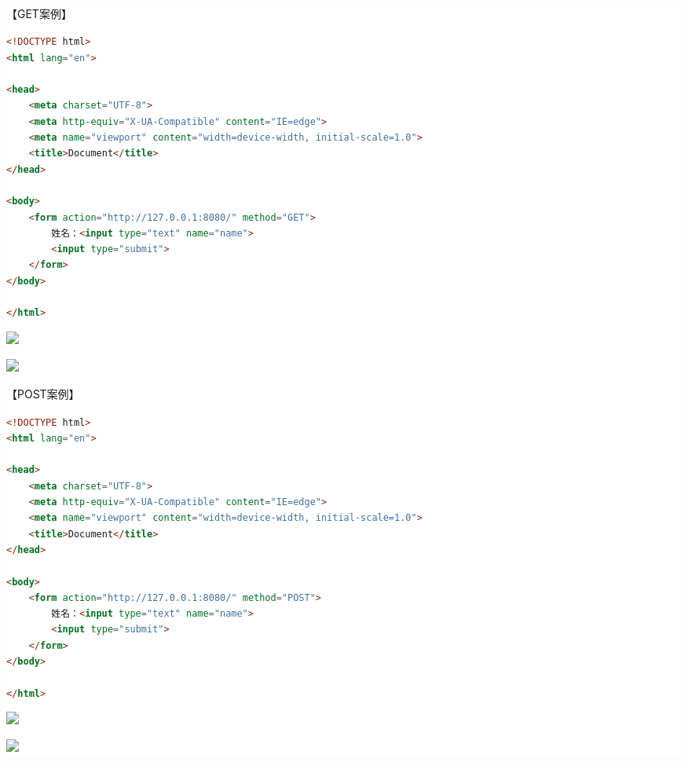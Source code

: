 【GET案例】

```html
<!DOCTYPE html>
<html lang="en">

<head>
    <meta charset="UTF-8">
    <meta http-equiv="X-UA-Compatible" content="IE=edge">
    <meta name="viewport" content="width=device-width, initial-scale=1.0">
    <title>Document</title>
</head>

<body>
    <form action="http://127.0.0.1:8080/" method="GET">
        姓名：<input type="text" name="name">
        <input type="submit">
    </form>
</body>

</html>
```

![](https://img-blog.csdnimg.cn/img_convert/06b66d16e62dca2951179ec536cc484a.png)

![](https://img-blog.csdnimg.cn/img_convert/a280fd4d6fbdc45784adf7627e4a679e.png)

【POST案例】

```html
<!DOCTYPE html>
<html lang="en">

<head>
    <meta charset="UTF-8">
    <meta http-equiv="X-UA-Compatible" content="IE=edge">
    <meta name="viewport" content="width=device-width, initial-scale=1.0">
    <title>Document</title>
</head>

<body>
    <form action="http://127.0.0.1:8080/" method="POST">
        姓名：<input type="text" name="name">
        <input type="submit">
    </form>
</body>

</html>
```

![](https://img-blog.csdnimg.cn/img_convert/06b66d16e62dca2951179ec536cc484a.png)

![](https://img-blog.csdnimg.cn/img_convert/2666b32b23643c2c8959491a1989a5af.png)
